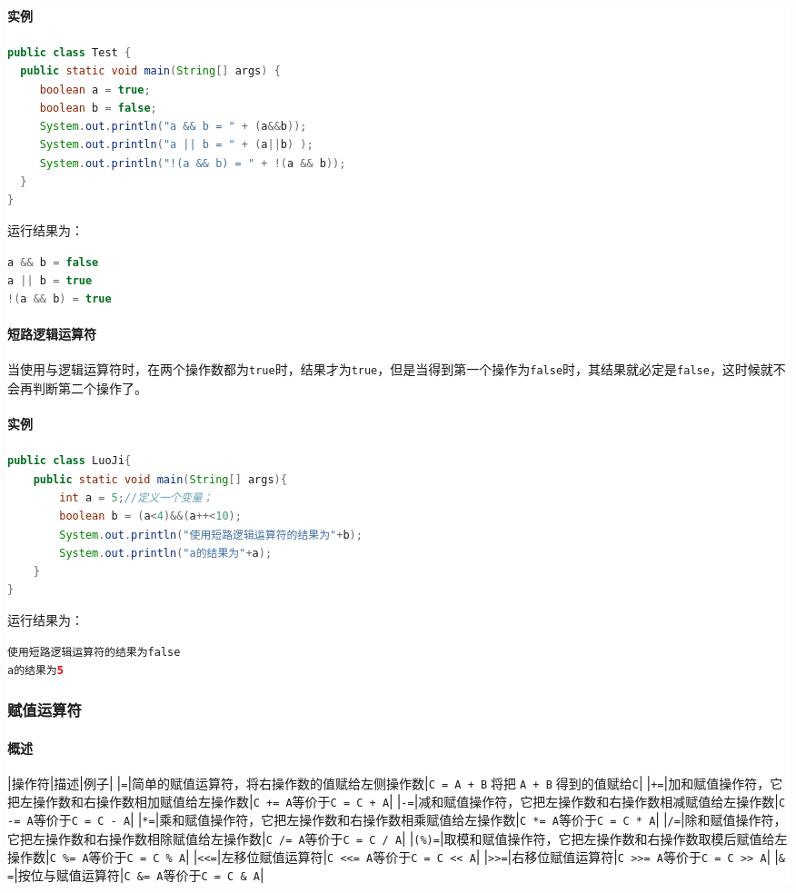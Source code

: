#### 实例

```java
public class Test {
  public static void main(String[] args) {
     boolean a = true;
     boolean b = false;
     System.out.println("a && b = " + (a&&b));
     System.out.println("a || b = " + (a||b) );
     System.out.println("!(a && b) = " + !(a && b));
  }
}
```

运行结果为：

```java
a && b = false
a || b = true
!(a && b) = true
```

#### 短路逻辑运算符

当使用与逻辑运算符时，在两个操作数都为`true`时，结果才为`true`，但是当得到第一个操作为`false`时，其结果就必定是`false`，这时候就不会再判断第二个操作了。

#### 实例

```java
public class LuoJi{
    public static void main(String[] args){
        int a = 5;//定义一个变量；
        boolean b = (a<4)&&(a++<10);
        System.out.println("使用短路逻辑运算符的结果为"+b);
        System.out.println("a的结果为"+a);
    }
}
```

运行结果为：

```java
使用短路逻辑运算符的结果为false
a的结果为5
```

### 赋值运算符

#### 概述

|操作符|描述|例子|
|`=`|简单的赋值运算符，将右操作数的值赋给左侧操作数|`C = A + B` 将把 `A + B` 得到的值赋给`C`|
|`+=`|加和赋值操作符，它把左操作数和右操作数相加赋值给左操作数|`C += A`等价于`C = C + A`|
|`-=`|减和赋值操作符，它把左操作数和右操作数相减赋值给左操作数|`C -= A`等价于`C = C - A`|
|`*=`|乘和赋值操作符，它把左操作数和右操作数相乘赋值给左操作数|`C *= A`等价于`C = C * A`|
|`/=`|除和赋值操作符，它把左操作数和右操作数相除赋值给左操作数|`C /= A`等价于`C = C / A`|
|`(%)=`|取模和赋值操作符，它把左操作数和右操作数取模后赋值给左操作数|`C %= A`等价于`C = C % A`|
|`<<=`|左移位赋值运算符|`C <<= A`等价于`C = C << A`|
|`>>=`|右移位赋值运算符|`C >>= A`等价于`C = C >> A`|
|`&=`|按位与赋值运算符|`C &= A`等价于`C = C & A`|